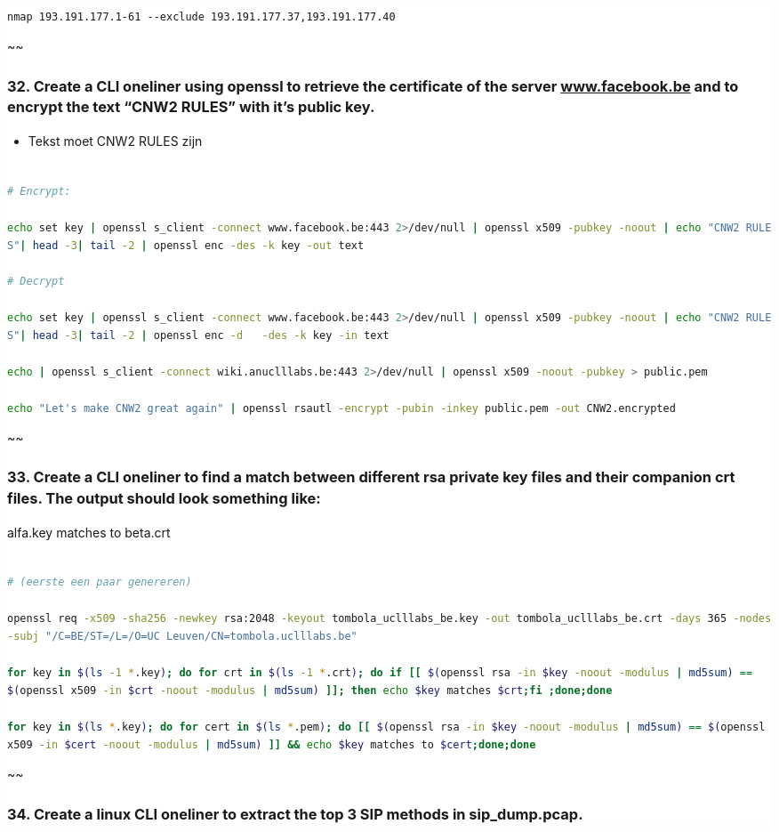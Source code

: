 ```
nmap 193.191.177.1-61 --exclude 193.191.177.37,193.191.177.40
```
~~
### 32. Create a CLI oneliner using openssl to retrieve the certificate of the server www.facebook.be and to encrypt the text “CNW2 RULES” with it’s public key. 

- Tekst moet CNW2 RULES zijn

```sh

# Encrypt:

echo set key | openssl s_client -connect www.facebook.be:443 2>/dev/null | openssl x509 -pubkey -noout | echo "CNW2 RULES"| head -3| tail -2 | openssl enc -des -k key -out text

# Decrypt 

echo set key | openssl s_client -connect www.facebook.be:443 2>/dev/null | openssl x509 -pubkey -noout | echo "CNW2 RULES"| head -3| tail -2 | openssl enc -d   -des -k key -in text

echo | openssl s_client -connect wiki.anuclllabs.be:443 2>/dev/null | openssl x509 -noout -pubkey > public.pem

echo "Let's make CNW2 great again" | openssl rsautl -encrypt -pubin -inkey public.pem -out CNW2.encrypted

```
~~
### 33. Create a CLI oneliner to find a match between different rsa private key files and their companion crt files. The output should look something like: 

alfa.key matches to beta.crt 

```sh

# (eerste een paar genereren)

openssl req -x509 -sha256 -newkey rsa:2048 -keyout tombola_uclllabs_be.key -out tombola_uclllabs_be.crt -days 365 -nodes -subj "/C=BE/ST=/L=/O=UC Leuven/CN=tombola.uclllabs.be"

for key in $(ls -1 *.key); do for crt in $(ls -1 *.crt); do if [[ $(openssl rsa -in $key -noout -modulus | md5sum) == $(openssl x509 -in $crt -noout -modulus | md5sum) ]]; then echo $key matches $crt;fi ;done;done

for key in $(ls *.key); do for cert in $(ls *.pem); do [[ $(openssl rsa -in $key -noout -modulus | md5sum) == $(openssl x509 -in $cert -noout -modulus | md5sum) ]] && echo $key matches to $cert;done;done

```
~~
### 34.  Create a linux CLI oneliner to extract the top 3 SIP methods in sip_dump.pcap.
